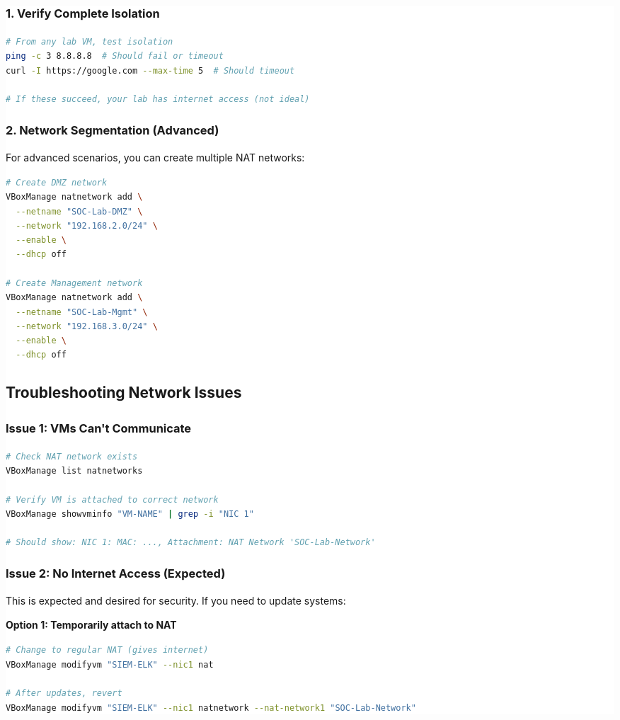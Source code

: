 ### 1. Verify Complete Isolation

```bash
# From any lab VM, test isolation
ping -c 3 8.8.8.8  # Should fail or timeout
curl -I https://google.com --max-time 5  # Should timeout

# If these succeed, your lab has internet access (not ideal)
```

### 2. Network Segmentation (Advanced)

For advanced scenarios, you can create multiple NAT networks:

```bash
# Create DMZ network
VBoxManage natnetwork add \
  --netname "SOC-Lab-DMZ" \
  --network "192.168.2.0/24" \
  --enable \
  --dhcp off

# Create Management network  
VBoxManage natnetwork add \
  --netname "SOC-Lab-Mgmt" \
  --network "192.168.3.0/24" \
  --enable \
  --dhcp off
```

## Troubleshooting Network Issues

### Issue 1: VMs Can't Communicate

```bash
# Check NAT network exists
VBoxManage list natnetworks

# Verify VM is attached to correct network
VBoxManage showvminfo "VM-NAME" | grep -i "NIC 1"

# Should show: NIC 1: MAC: ..., Attachment: NAT Network 'SOC-Lab-Network'
```

### Issue 2: No Internet Access (Expected)

This is expected and desired for security. If you need to update systems:

**Option 1: Temporarily attach to NAT**
```bash
# Change to regular NAT (gives internet)
VBoxManage modifyvm "SIEM-ELK" --nic1 nat

# After updates, revert
VBoxManage modifyvm "SIEM-ELK" --nic1 natnetwork --nat-network1 "SOC-Lab-Network"
```
